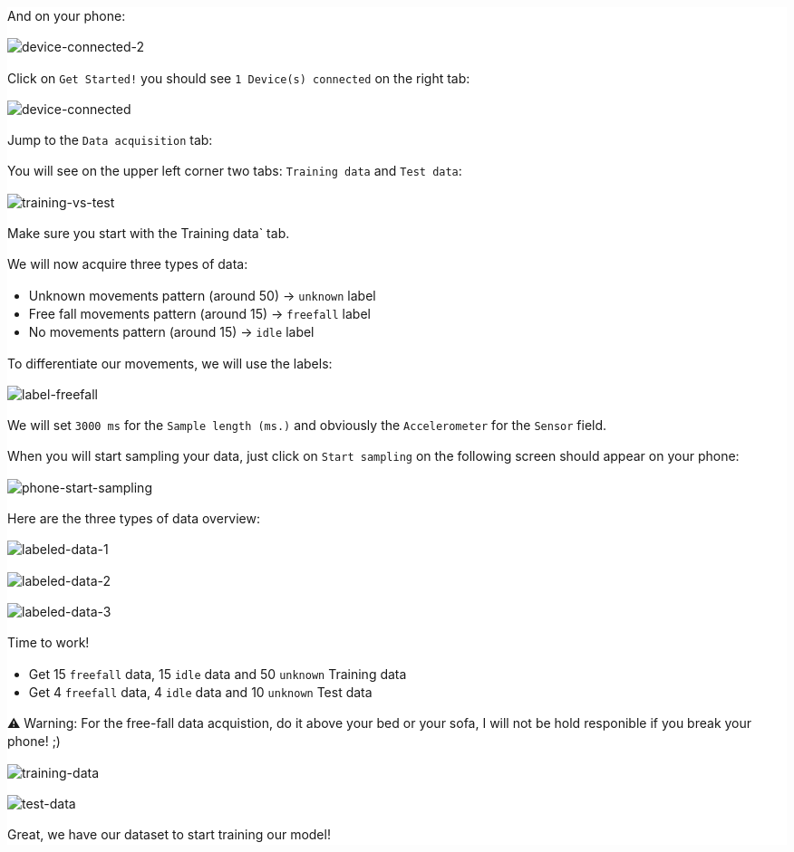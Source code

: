 And on your phone:

![device-connected-2](assets/device-connected-2.jpg)

Click on `Get Started!` you should see `1 Device(s) connected` on the right tab:

![device-connected](assets/device-connected.png)

Jump to the `Data acquisition` tab:

You will see on the upper left corner two tabs: `Training data` and `Test data`:

![training-vs-test](assets/training-vs-test.png)

Make sure you start with the Training data` tab.

We will now acquire three types of data:

* Unknown movements pattern (around 50) -> `unknown` label
* Free fall movements pattern (around 15) -> `freefall` label
* No movements pattern (around 15) -> `idle` label

To differentiate our movements, we will use the labels:

![label-freefall](assets/label-freefall.png)

We will set `3000 ms` for the `Sample length (ms.)` and obviously the `Accelerometer` for the `Sensor` field.

When you will start sampling your data, just click on `Start sampling` on the following screen should appear on your phone:

![phone-start-sampling](assets/phone-start-sampling.jpg)

Here are the three types of data overview:

![labeled-data-1](assets/labeled-data-1.png)

![labeled-data-2](assets/labeled-data-2.png)

![labeled-data-3](assets/labeled-data-3.png)

Time to work! 

* Get 15 `freefall` data, 15 `idle` data and 50 `unknown` Training data 
* Get 4 `freefall` data, 4 `idle` data and 10 `unknown` Test data 

⚠️ Warning: For the free-fall data acquistion, do it above your bed or your sofa, I will not be hold responible if you break your phone! ;) 

![training-data](assets/training-data.png)

![test-data](assets/test-data.png)

Great, we have our dataset to start training our model!

